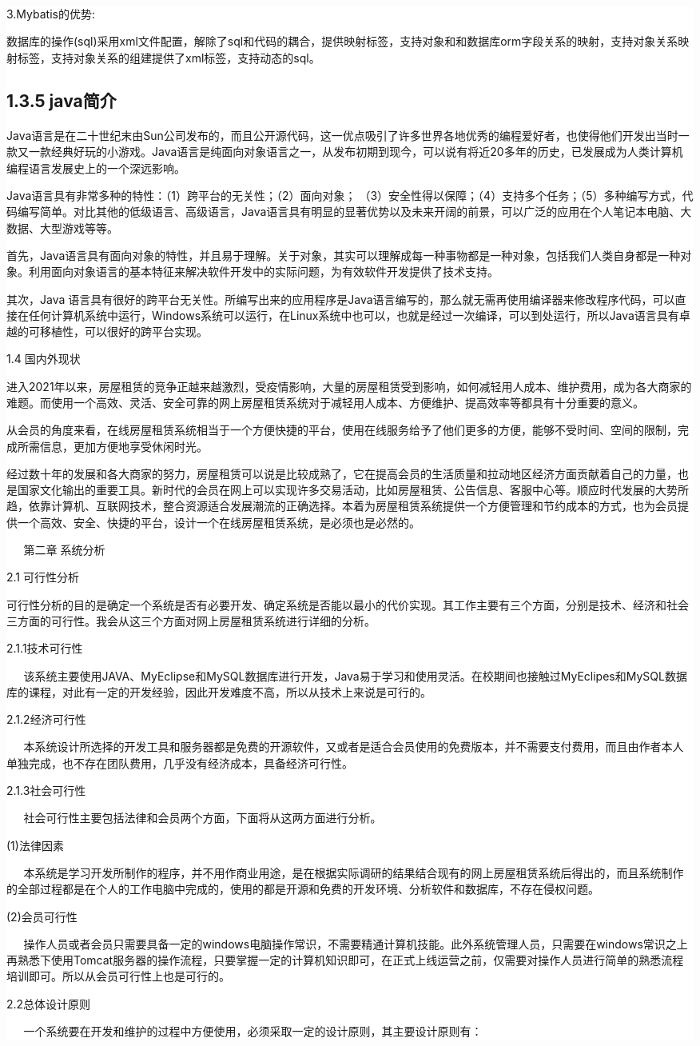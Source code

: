 3.Mybatis的优势:

数据库的操作(sql)采用xml文件配置，解除了sql和代码的耦合，提供映射标签，支持对象和和数据库orm字段关系的映射，支持对象关系映射标签，支持对象关系的组建提供了xml标签，支持动态的sql。

## 1.3.5 java简介
Java语言是在二十世纪末由Sun公司发布的，而且公开源代码，这一优点吸引了许多世界各地优秀的编程爱好者，也使得他们开发出当时一款又一款经典好玩的小游戏。Java语言是纯面向对象语言之一，从发布初期到现今，可以说有将近20多年的历史，已发展成为人类计算机编程语言发展史上的一个深远影响。

Java语言具有非常多种的特性：（1）跨平台的无关性；（2）面向对象； （3）安全性得以保障；（4）支持多个任务；（5）多种编写方式，代码编写简单。对比其他的低级语言、高级语言，Java语言具有明显的显著优势以及未来开阔的前景，可以广泛的应用在个人笔记本电脑、大数据、大型游戏等等。

首先，Java语言具有面向对象的特性，并且易于理解。关于对象，其实可以理解成每一种事物都是一种对象，包括我们人类自身都是一种对象。利用面向对象语言的基本特征来解决软件开发中的实际问题，为有效软件开发提供了技术支持。

其次，Java 语言具有很好的跨平台无关性。所编写出来的应用程序是Java语言编写的，那么就无需再使用编译器来修改程序代码，可以直接在任何计算机系统中运行，Windows系统可以运行，在Linux系统中也可以，也就是经过一次编译，可以到处运行，所以Java语言具有卓越的可移植性，可以很好的跨平台实现。

1.4 国内外现状

进入2021年以来，房屋租赁的竞争正越来越激烈，受疫情影响，大量的房屋租赁受到影响，如何减轻用人成本、维护费用，成为各大商家的难题。而使用一个高效、灵活、安全可靠的网上房屋租赁系统对于减轻用人成本、方便维护、提高效率等都具有十分重要的意义。

从会员的角度来看，在线房屋租赁系统相当于一个方便快捷的平台，使用在线服务给予了他们更多的方便，能够不受时间、空间的限制，完成所需信息，更加方便地享受休闲时光。

经过数十年的发展和各大商家的努力，房屋租赁可以说是比较成熟了，它在提高会员的生活质量和拉动地区经济方面贡献着自己的力量，也是国家文化输出的重要工具。新时代的会员在网上可以实现许多交易活动，比如房屋租赁、公告信息、客服中心等。顺应时代发展的大势所趋，依靠计算机、互联网技术，整合资源适合发展潮流的正确选择。本着为房屋租赁系统提供一个方便管理和节约成本的方式，也为会员提供一个高效、安全、快捷的平台，设计一个在线房屋租赁系统，是必须也是必然的。

`	`第二章  系统分析

2.1 可行性分析

可行性分析的目的是确定一个系统是否有必要开发、确定系统是否能以最小的代价实现。其工作主要有三个方面，分别是技术、经济和社会三方面的可行性。我会从这三个方面对网上房屋租赁系统进行详细的分析。

2.1.1技术可行性

`	`该系统主要使用JAVA、MyEclipse和MySQL数据库进行开发，Java易于学习和使用灵活。在校期间也接触过MyEclipes和MySQL数据库的课程，对此有一定的开发经验，因此开发难度不高，所以从技术上来说是可行的。

2.1.2经济可行性

`	`本系统设计所选择的开发工具和服务器都是免费的开源软件，又或者是适合会员使用的免费版本，并不需要支付费用，而且由作者本人单独完成，也不存在团队费用，几乎没有经济成本，具备经济可行性。

2.1.3社会可行性

`	`社会可行性主要包括法律和会员两个方面，下面将从这两方面进行分析。

(1)法律因素

`	`本系统是学习开发所制作的程序，并不用作商业用途，是在根据实际调研的结果结合现有的网上房屋租赁系统后得出的，而且系统制作的全部过程都是在个人的工作电脑中完成的，使用的都是开源和免费的开发环境、分析软件和数据库，不存在侵权问题。

(2)会员可行性

`	`操作人员或者会员只需要具备一定的windows电脑操作常识，不需要精通计算机技能。此外系统管理人员，只需要在windows常识之上再熟悉下使用Tomcat服务器的操作流程，只要掌握一定的计算机知识即可，在正式上线运营之前，仅需要对操作人员进行简单的熟悉流程培训即可。所以从会员可行性上也是可行的。

2.2总体设计原则

`	`一个系统要在开发和维护的过程中方便使用，必须采取一定的设计原则，其主要设计原则有：
